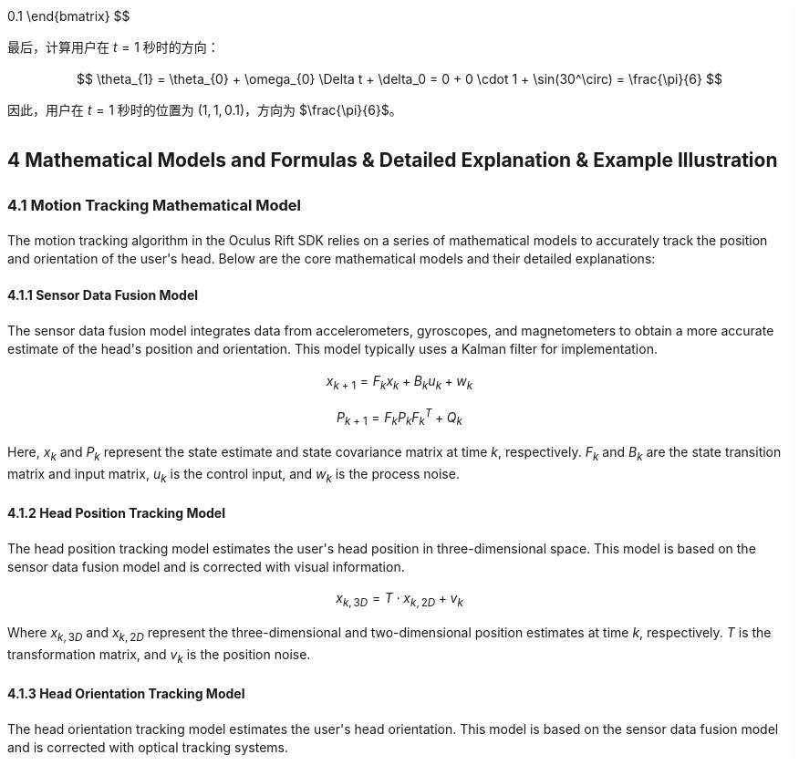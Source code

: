 0.1
\end{bmatrix}
$$

最后，计算用户在 $t=1$ 秒时的方向：

$$
\theta_{1} = \theta_{0} + \omega_{0} \Delta t + \delta_0 = 0 + 0 \cdot 1 + \sin(30^\circ) = \frac{\pi}{6}
$$

因此，用户在 $t=1$ 秒时的位置为 $(1, 1, 0.1)$，方向为 $\frac{\pi}{6}$。

## 4 Mathematical Models and Formulas & Detailed Explanation & Example Illustration

### 4.1 Motion Tracking Mathematical Model

The motion tracking algorithm in the Oculus Rift SDK relies on a series of mathematical models to accurately track the position and orientation of the user's head. Below are the core mathematical models and their detailed explanations:

#### 4.1.1 Sensor Data Fusion Model

The sensor data fusion model integrates data from accelerometers, gyroscopes, and magnetometers to obtain a more accurate estimate of the head's position and orientation. This model typically uses a Kalman filter for implementation.

$$
x_{k+1} = F_k x_k + B_k u_k + w_k
$$

$$
P_{k+1} = F_k P_k F_k^T + Q_k
$$

Here, $x_k$ and $P_k$ represent the state estimate and state covariance matrix at time $k$, respectively. $F_k$ and $B_k$ are the state transition matrix and input matrix, $u_k$ is the control input, and $w_k$ is the process noise.

#### 4.1.2 Head Position Tracking Model

The head position tracking model estimates the user's head position in three-dimensional space. This model is based on the sensor data fusion model and is corrected with visual information.

$$
x_{k,3D} = T \cdot x_{k,2D} + v_k
$$

Where $x_{k,3D}$ and $x_{k,2D}$ represent the three-dimensional and two-dimensional position estimates at time $k$, respectively. $T$ is the transformation matrix, and $v_k$ is the position noise.

#### 4.1.3 Head Orientation Tracking Model

The head orientation tracking model estimates the user's head orientation. This model is based on the sensor data fusion model and is corrected with optical tracking systems.

